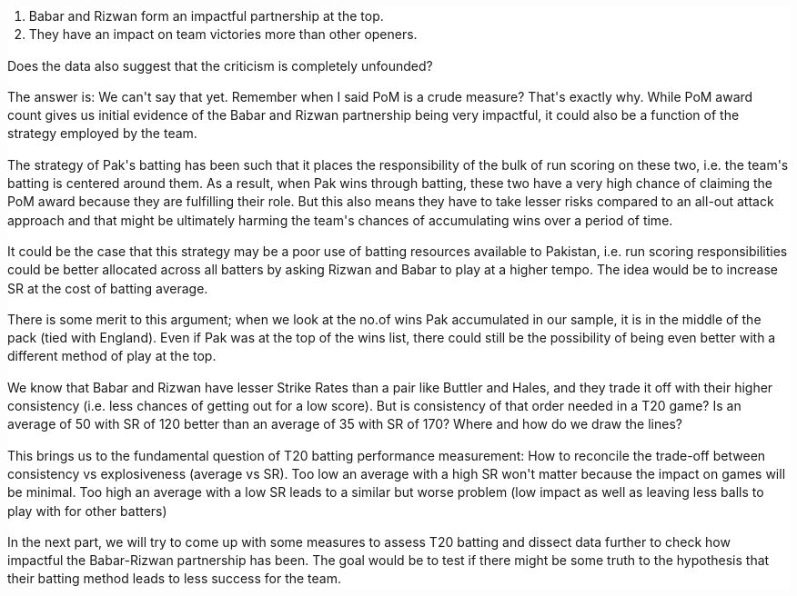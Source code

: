 1. Babar and Rizwan form an impactful partnership at the top.
2. They have an impact on team victories more than other openers.

Does the data also suggest that the criticism is completely unfounded? 

The answer is: We can't say that yet. Remember when I said PoM is a crude measure? That's exactly why. While PoM award count gives us initial evidence of the Babar and Rizwan partnership being very impactful, it could also be a function of the strategy employed by the team.

The strategy of Pak's batting has been such that it places the responsibility of the bulk of run scoring on these two, i.e. the team's batting is centered around them. As a result, when Pak wins through batting, these two have a very high chance of claiming the PoM award because they are fulfilling their role. But this also means they have to take lesser risks compared to an all-out attack approach and that might be ultimately harming the team's chances of accumulating wins over a period of time.

It could be the case that this strategy may be a poor use of batting resources available to Pakistan, i.e. run scoring responsibilities could be better allocated across all batters by asking Rizwan and Babar to play at a higher tempo. The idea would be to increase SR at the cost of batting average.

There is some merit to this argument; when we look at the no.of wins Pak accumulated in our sample, it is in the middle of the pack (tied with England). Even if Pak was at the top of the wins list, there could still be the possibility of being even better with a different method of play at the top.

We know that Babar and Rizwan have lesser Strike Rates than a pair like Buttler and Hales, and they trade it off with their higher consistency (i.e. less chances of getting out for a low score). But is consistency of that order needed in a T20 game? Is an average of 50 with SR of 120 better than an average of 35 with SR of 170? Where and how do we draw the lines?

This brings us to the fundamental question of T20 batting performance measurement: How to reconcile the trade-off between consistency vs explosiveness (average vs SR). Too low an average with a high SR won't matter because the impact on games will be minimal. Too high an average with a low SR leads to a similar but worse problem (low impact as well as leaving less balls to play with for other batters)

In the next part, we will try to come up with some measures to assess T20 batting and dissect data further to check how impactful the Babar-Rizwan partnership has been. The goal would be to test if there might be some truth to the hypothesis that their batting method leads to less success for the team.

